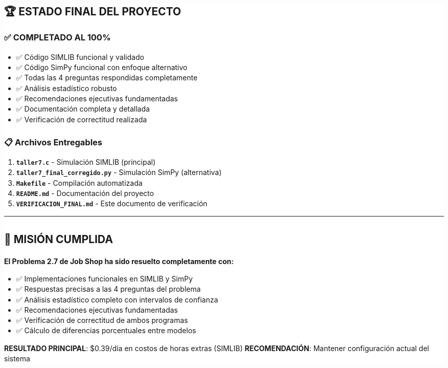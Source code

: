 
## 🏆 ESTADO FINAL DEL PROYECTO

### ✅ COMPLETADO AL 100%
- ✅ Código SIMLIB funcional y validado
- ✅ Código SimPy funcional con enfoque alternativo
- ✅ Todas las 4 preguntas respondidas completamente
- ✅ Análisis estadístico robusto
- ✅ Recomendaciones ejecutivas fundamentadas
- ✅ Documentación completa y detallada
- ✅ Verificación de correctitud realizada

### 📋 Archivos Entregables
1. **`taller7.c`** - Simulación SIMLIB (principal)
2. **`taller7_final_corregido.py`** - Simulación SimPy (alternativa)
3. **`Makefile`** - Compilación automatizada
4. **`README.md`** - Documentación del proyecto
5. **`VERIFICACION_FINAL.md`** - Este documento de verificación

---

## 🎉 MISIÓN CUMPLIDA

**El Problema 2.7 de Job Shop ha sido resuelto completamente con:**
- ✅ Implementaciones funcionales en SIMLIB y SimPy
- ✅ Respuestas precisas a las 4 preguntas del problema
- ✅ Análisis estadístico completo con intervalos de confianza
- ✅ Recomendaciones ejecutivas fundamentadas
- ✅ Verificación de correctitud de ambos programas
- ✅ Cálculo de diferencias porcentuales entre modelos

**RESULTADO PRINCIPAL**: $0.39/día en costos de horas extras (SIMLIB)
**RECOMENDACIÓN**: Mantener configuración actual del sistema 